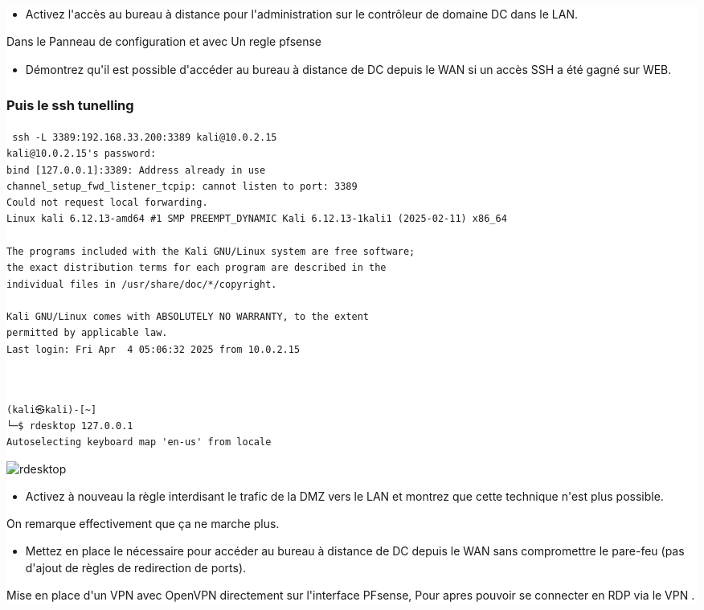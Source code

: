 - Activez l'accès au bureau à distance pour l'administration sur le contrôleur de domaine DC dans le LAN.


Dans le Panneau de configuration et avec Un regle pfsense




- Démontrez qu'il est possible d'accéder au bureau à distance de DC depuis le WAN si un accès SSH a été gagné sur WEB.


### Puis le ssh tunelling

````
 ssh -L 3389:192.168.33.200:3389 kali@10.0.2.15 
kali@10.0.2.15's password: 
bind [127.0.0.1]:3389: Address already in use
channel_setup_fwd_listener_tcpip: cannot listen to port: 3389
Could not request local forwarding.
Linux kali 6.12.13-amd64 #1 SMP PREEMPT_DYNAMIC Kali 6.12.13-1kali1 (2025-02-11) x86_64

The programs included with the Kali GNU/Linux system are free software;
the exact distribution terms for each program are described in the
individual files in /usr/share/doc/*/copyright.

Kali GNU/Linux comes with ABSOLUTELY NO WARRANTY, to the extent
permitted by applicable law.
Last login: Fri Apr  4 05:06:32 2025 from 10.0.2.15



````
````
(kali㉿kali)-[~]
└─$ rdesktop 127.0.0.1 
Autoselecting keyboard map 'en-us' from locale

````
![rdesktop](rdesktop.png)

- Activez à nouveau la règle interdisant le trafic de la DMZ vers le LAN et montrez que cette technique n'est plus possible.


On remarque effectivement que ça ne marche plus.



- Mettez en place le nécessaire pour accéder au bureau à distance de DC depuis le WAN sans compromettre le pare-feu (pas d'ajout de règles de redirection de ports).


Mise en place d'un VPN avec OpenVPN directement sur l'interface PFsense, Pour apres pouvoir se connecter en RDP via le VPN .



